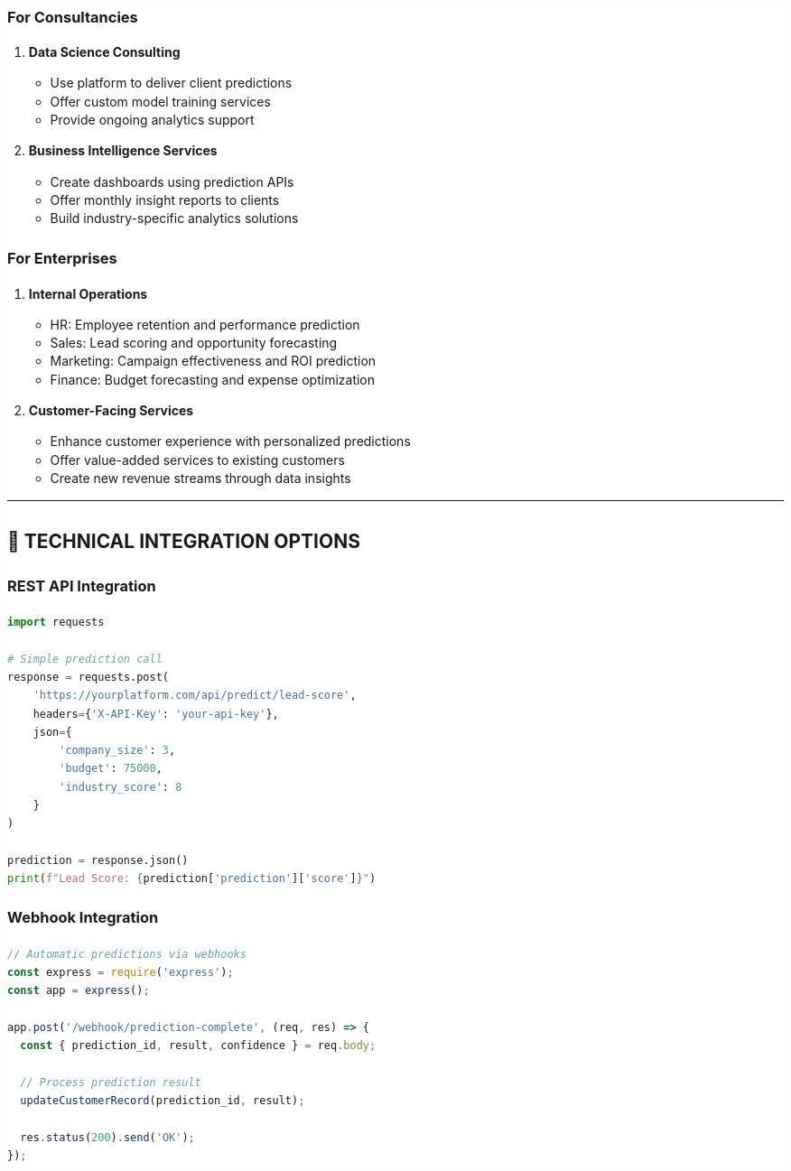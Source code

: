 ### **For Consultancies**
1. **Data Science Consulting**
   - Use platform to deliver client predictions
   - Offer custom model training services
   - Provide ongoing analytics support

2. **Business Intelligence Services**
   - Create dashboards using prediction APIs
   - Offer monthly insight reports to clients
   - Build industry-specific analytics solutions

### **For Enterprises**
1. **Internal Operations**
   - HR: Employee retention and performance prediction
   - Sales: Lead scoring and opportunity forecasting
   - Marketing: Campaign effectiveness and ROI prediction
   - Finance: Budget forecasting and expense optimization

2. **Customer-Facing Services**
   - Enhance customer experience with personalized predictions
   - Offer value-added services to existing customers
   - Create new revenue streams through data insights

---

## 🔧 TECHNICAL INTEGRATION OPTIONS

### **REST API Integration**
```python
import requests

# Simple prediction call
response = requests.post(
    'https://yourplatform.com/api/predict/lead-score',
    headers={'X-API-Key': 'your-api-key'},
    json={
        'company_size': 3,
        'budget': 75000,
        'industry_score': 8
    }
)

prediction = response.json()
print(f"Lead Score: {prediction['prediction']['score']}")
```

### **Webhook Integration**
```javascript
// Automatic predictions via webhooks
const express = require('express');
const app = express();

app.post('/webhook/prediction-complete', (req, res) => {
  const { prediction_id, result, confidence } = req.body;
  
  // Process prediction result
  updateCustomerRecord(prediction_id, result);
  
  res.status(200).send('OK');
});
```
